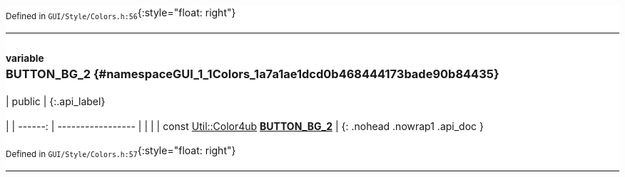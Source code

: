 



<sub>Defined in `GUI/Style/Colors.h:56`</sub>{:style="float: right"}

-------------------------------------------------------------------

### <small>variable</small><br/> BUTTON_BG_2 {#namespaceGUI_1_1Colors_1a7a1ae1dcd0b468444173bade90b84435}

| public |
{:.api_label}

|
| ------: | ----------------- |
|  |
| const [Util::Color4ub](classUtil_1_1Color4ub) **[BUTTON_BG_2](#namespaceGUI_1_1Colors_1a7a1ae1dcd0b468444173bade90b84435)**  |
{: .nohead .nowrap1 .api_doc }





<sub>Defined in `GUI/Style/Colors.h:57`</sub>{:style="float: right"}

-------------------------------------------------------------------

